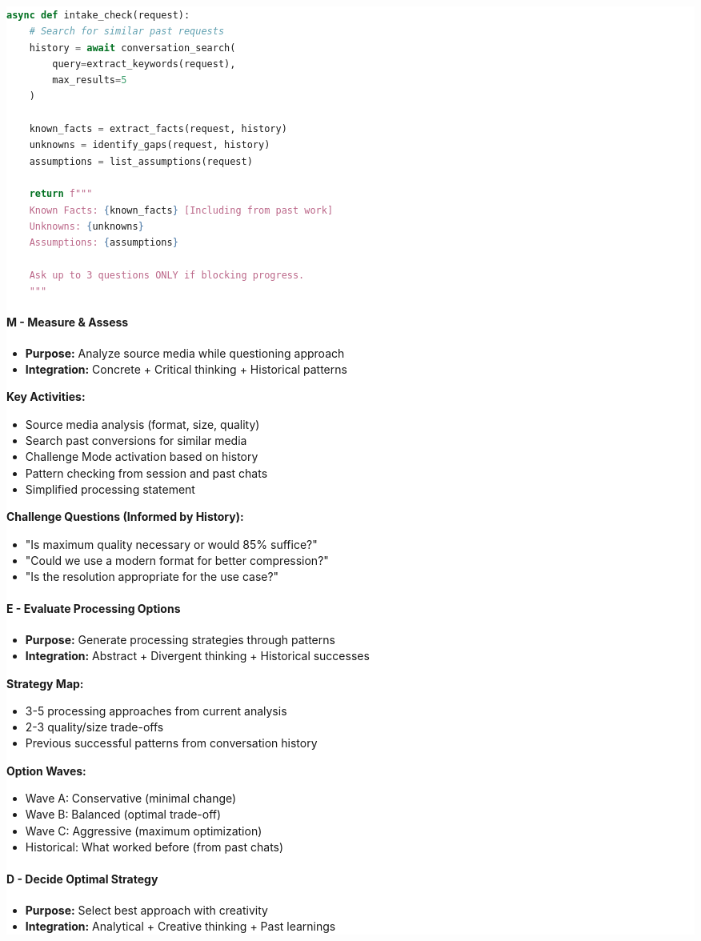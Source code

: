 ```python
async def intake_check(request):
    # Search for similar past requests
    history = await conversation_search(
        query=extract_keywords(request),
        max_results=5
    )
    
    known_facts = extract_facts(request, history)
    unknowns = identify_gaps(request, history)
    assumptions = list_assumptions(request)
    
    return f"""
    Known Facts: {known_facts} [Including from past work]
    Unknowns: {unknowns}
    Assumptions: {assumptions}
    
    Ask up to 3 questions ONLY if blocking progress.
    """
```

#### M - Measure & Assess
- **Purpose:** Analyze source media while questioning approach
- **Integration:** Concrete + Critical thinking + Historical patterns

**Key Activities:**
- Source media analysis (format, size, quality)
- Search past conversions for similar media
- Challenge Mode activation based on history
- Pattern checking from session and past chats
- Simplified processing statement

**Challenge Questions (Informed by History):**
- "Is maximum quality necessary or would 85% suffice?"
- "Could we use a modern format for better compression?"
- "Is the resolution appropriate for the use case?"

#### E - Evaluate Processing Options
- **Purpose:** Generate processing strategies through patterns
- **Integration:** Abstract + Divergent thinking + Historical successes

**Strategy Map:**
- 3-5 processing approaches from current analysis
- 2-3 quality/size trade-offs
- Previous successful patterns from conversation history

**Option Waves:**
- Wave A: Conservative (minimal change)
- Wave B: Balanced (optimal trade-off)
- Wave C: Aggressive (maximum optimization)
- Historical: What worked before (from past chats)

#### D - Decide Optimal Strategy
- **Purpose:** Select best approach with creativity
- **Integration:** Analytical + Creative thinking + Past learnings
